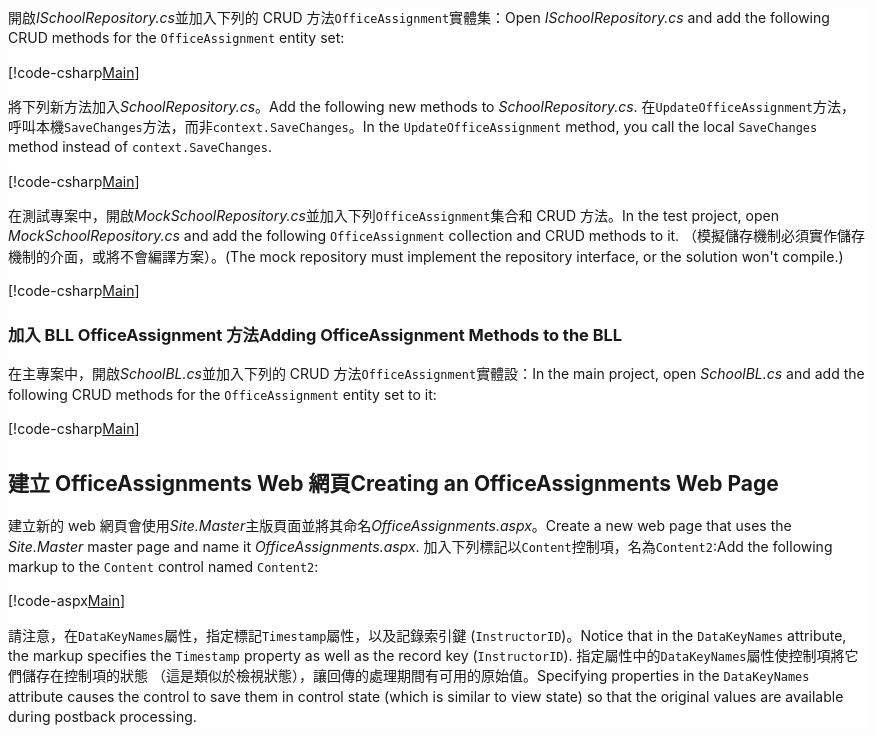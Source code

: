 <span data-ttu-id="4b9ad-252">開啟*ISchoolRepository.cs*並加入下列的 CRUD 方法`OfficeAssignment`實體集：</span><span class="sxs-lookup"><span data-stu-id="4b9ad-252">Open *ISchoolRepository.cs* and add the following CRUD methods for the `OfficeAssignment` entity set:</span></span>

[!code-csharp[Main](handling-concurrency-with-the-entity-framework-in-an-asp-net-web-application/samples/sample9.cs)]

<span data-ttu-id="4b9ad-253">將下列新方法加入*SchoolRepository.cs*。</span><span class="sxs-lookup"><span data-stu-id="4b9ad-253">Add the following new methods to *SchoolRepository.cs*.</span></span> <span data-ttu-id="4b9ad-254">在`UpdateOfficeAssignment`方法，呼叫本機`SaveChanges`方法，而非`context.SaveChanges`。</span><span class="sxs-lookup"><span data-stu-id="4b9ad-254">In the `UpdateOfficeAssignment` method, you call the local `SaveChanges` method instead of `context.SaveChanges`.</span></span>

[!code-csharp[Main](handling-concurrency-with-the-entity-framework-in-an-asp-net-web-application/samples/sample10.cs)]

<span data-ttu-id="4b9ad-255">在測試專案中，開啟*MockSchoolRepository.cs*並加入下列`OfficeAssignment`集合和 CRUD 方法。</span><span class="sxs-lookup"><span data-stu-id="4b9ad-255">In the test project, open *MockSchoolRepository.cs* and add the following `OfficeAssignment` collection and CRUD methods to it.</span></span> <span data-ttu-id="4b9ad-256">（模擬儲存機制必須實作儲存機制的介面，或將不會編譯方案）。</span><span class="sxs-lookup"><span data-stu-id="4b9ad-256">(The mock repository must implement the repository interface, or the solution won't compile.)</span></span>

[!code-csharp[Main](handling-concurrency-with-the-entity-framework-in-an-asp-net-web-application/samples/sample11.cs)]

### <a name="adding-officeassignment-methods-to-the-bll"></a><span data-ttu-id="4b9ad-257">加入 BLL OfficeAssignment 方法</span><span class="sxs-lookup"><span data-stu-id="4b9ad-257">Adding OfficeAssignment Methods to the BLL</span></span>

<span data-ttu-id="4b9ad-258">在主專案中，開啟*SchoolBL.cs*並加入下列的 CRUD 方法`OfficeAssignment`實體設：</span><span class="sxs-lookup"><span data-stu-id="4b9ad-258">In the main project, open *SchoolBL.cs* and add the following CRUD methods for the `OfficeAssignment` entity set to it:</span></span>

[!code-csharp[Main](handling-concurrency-with-the-entity-framework-in-an-asp-net-web-application/samples/sample12.cs)]

## <a name="creating-an-officeassignments-web-page"></a><span data-ttu-id="4b9ad-259">建立 OfficeAssignments Web 網頁</span><span class="sxs-lookup"><span data-stu-id="4b9ad-259">Creating an OfficeAssignments Web Page</span></span>

<span data-ttu-id="4b9ad-260">建立新的 web 網頁會使用*Site.Master*主版頁面並將其命名*OfficeAssignments.aspx*。</span><span class="sxs-lookup"><span data-stu-id="4b9ad-260">Create a new web page that uses the *Site.Master* master page and name it *OfficeAssignments.aspx*.</span></span> <span data-ttu-id="4b9ad-261">加入下列標記以`Content`控制項，名為`Content2`:</span><span class="sxs-lookup"><span data-stu-id="4b9ad-261">Add the following markup to the `Content` control named `Content2`:</span></span>

[!code-aspx[Main](handling-concurrency-with-the-entity-framework-in-an-asp-net-web-application/samples/sample13.aspx)]

<span data-ttu-id="4b9ad-262">請注意，在`DataKeyNames`屬性，指定標記`Timestamp`屬性，以及記錄索引鍵 (`InstructorID`)。</span><span class="sxs-lookup"><span data-stu-id="4b9ad-262">Notice that in the `DataKeyNames` attribute, the markup specifies the `Timestamp` property as well as the record key (`InstructorID`).</span></span> <span data-ttu-id="4b9ad-263">指定屬性中的`DataKeyNames`屬性使控制項將它們儲存在控制項的狀態 （這是類似於檢視狀態），讓回傳的處理期間有可用的原始值。</span><span class="sxs-lookup"><span data-stu-id="4b9ad-263">Specifying properties in the `DataKeyNames` attribute causes the control to save them in control state (which is similar to view state) so that the original values are available during postback processing.</span></span>
